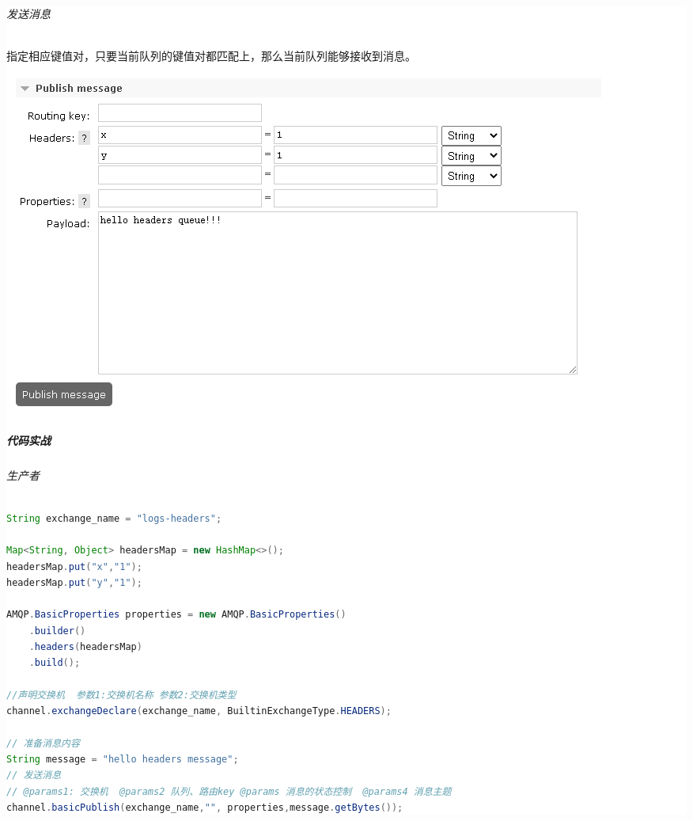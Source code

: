 ###### 发送消息

指定相应键值对，只要当前队列的键值对都匹配上，那么当前队列能够接收到消息。

![image-20220709131642695](assets/02-RabbitMQ篇/image-20220709131642695.png)

##### 代码实战

###### 生产者

```java
String exchange_name = "logs-headers";

Map<String, Object> headersMap = new HashMap<>();
headersMap.put("x","1");
headersMap.put("y","1");

AMQP.BasicProperties properties = new AMQP.BasicProperties()
    .builder()
    .headers(headersMap)
    .build();

//声明交换机  参数1:交换机名称 参数2:交换机类型
channel.exchangeDeclare(exchange_name, BuiltinExchangeType.HEADERS);

// 准备消息内容
String message = "hello headers message";
// 发送消息
// @params1: 交换机  @params2 队列、路由key @params 消息的状态控制  @params4 消息主题
channel.basicPublish(exchange_name,"", properties,message.getBytes());
```
